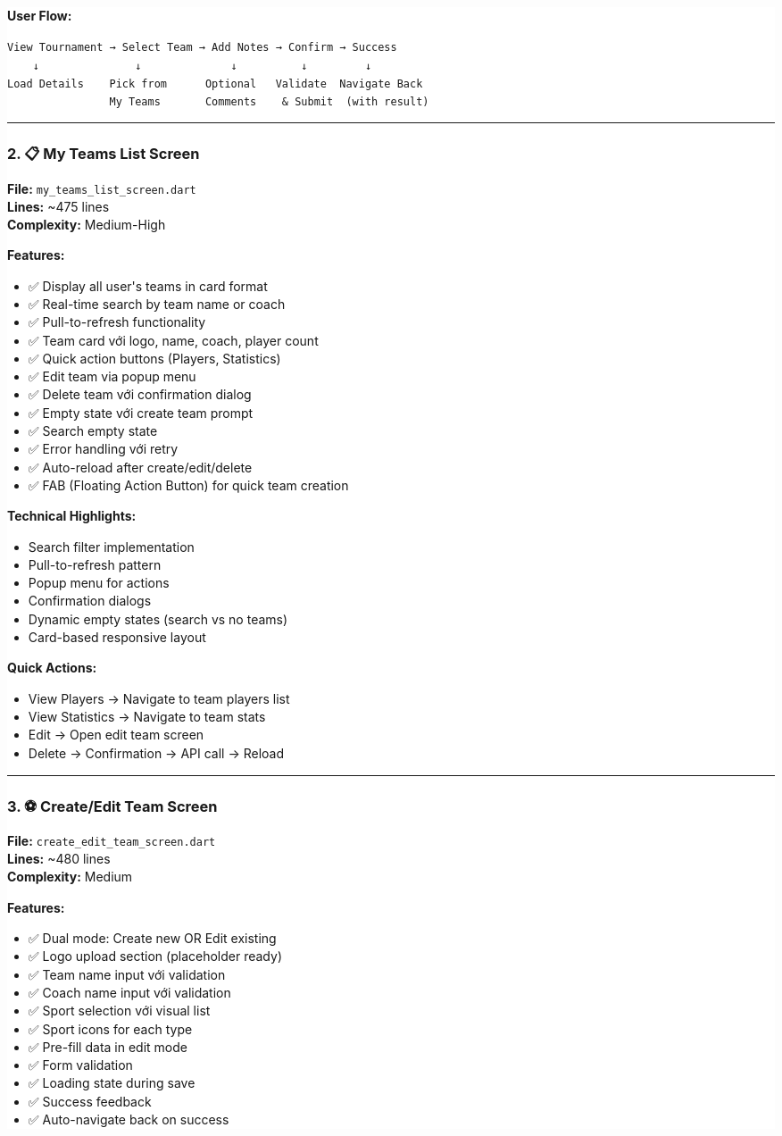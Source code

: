 **User Flow:**
```
View Tournament → Select Team → Add Notes → Confirm → Success
    ↓               ↓              ↓          ↓         ↓
Load Details    Pick from      Optional   Validate  Navigate Back
                My Teams       Comments    & Submit  (with result)
```

---

### 2. 📋 My Teams List Screen
**File:** `my_teams_list_screen.dart`  
**Lines:** ~475 lines  
**Complexity:** Medium-High

**Features:**
- ✅ Display all user's teams in card format
- ✅ Real-time search by team name or coach
- ✅ Pull-to-refresh functionality
- ✅ Team card với logo, name, coach, player count
- ✅ Quick action buttons (Players, Statistics)
- ✅ Edit team via popup menu
- ✅ Delete team với confirmation dialog
- ✅ Empty state với create team prompt
- ✅ Search empty state
- ✅ Error handling với retry
- ✅ Auto-reload after create/edit/delete
- ✅ FAB (Floating Action Button) for quick team creation

**Technical Highlights:**
- Search filter implementation
- Pull-to-refresh pattern
- Popup menu for actions
- Confirmation dialogs
- Dynamic empty states (search vs no teams)
- Card-based responsive layout

**Quick Actions:**
- View Players → Navigate to team players list
- View Statistics → Navigate to team stats
- Edit → Open edit team screen
- Delete → Confirmation → API call → Reload

---

### 3. ⚽ Create/Edit Team Screen
**File:** `create_edit_team_screen.dart`  
**Lines:** ~480 lines  
**Complexity:** Medium

**Features:**
- ✅ Dual mode: Create new OR Edit existing
- ✅ Logo upload section (placeholder ready)
- ✅ Team name input với validation
- ✅ Coach name input với validation
- ✅ Sport selection với visual list
- ✅ Sport icons for each type
- ✅ Pre-fill data in edit mode
- ✅ Form validation
- ✅ Loading state during save
- ✅ Success feedback
- ✅ Auto-navigate back on success
